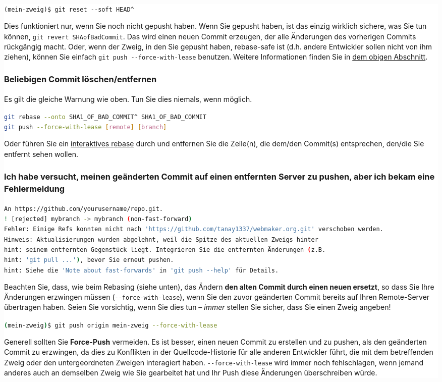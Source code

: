 ```
(mein-zweig)$ git reset --soft HEAD^
```

Dies funktioniert nur, wenn Sie noch nicht gepusht haben. Wenn Sie gepusht haben, ist das einzig wirklich sichere, was Sie tun können, `git revert SHAofBadCommit`. Das wird einen neuen Commit erzeugen, der alle Änderungen des vorherigen Commits rückgängig macht. Oder, wenn der Zweig, in den Sie gepusht haben, rebase-safe ist (d.h. andere Entwickler sollen nicht von ihm ziehen), können Sie einfach `git push --force-with-lease` benutzen. Weitere Informationen finden Sie in [dem obigen Abschnitt](#deleteremove-last-pushed-commit).

<a name="delete-any-commit"></a>

### Beliebigen Commit löschen/entfernen

Es gilt die gleiche Warnung wie oben. Tun Sie dies niemals, wenn möglich.

```sh
git rebase --onto SHA1_OF_BAD_COMMIT^ SHA1_OF_BAD_COMMIT
git push --force-with-lease [remote] [branch]
```

Oder führen Sie ein [interaktives rebase](#interactive-rebase) durch und entfernen Sie die Zeile(n), die dem/den Commit(s) entsprechen, den/die Sie entfernt sehen wollen.

<a name="#force-push"></a>

### Ich habe versucht, meinen geänderten Commit auf einen entfernten Server zu pushen, aber ich bekam eine Fehlermeldung

```sh
An https://github.com/yourusername/repo.git.
! [rejected] mybranch -> mybranch (non-fast-forward)
Fehler: Einige Refs konnten nicht nach 'https://github.com/tanay1337/webmaker.org.git' verschoben werden.
Hinweis: Aktualisierungen wurden abgelehnt, weil die Spitze des aktuellen Zweigs hinter
hint: seinem entfernten Gegenstück liegt. Integrieren Sie die entfernten Änderungen (z.B.
hint: 'git pull ...'), bevor Sie erneut pushen.
hint: Siehe die 'Note about fast-forwards' in 'git push --help' für Details.
```

Beachten Sie, dass, wie beim Rebasing (siehe unten), das Ändern **den alten Commit durch einen neuen ersetzt**, so dass Sie Ihre Änderungen erzwingen müssen (`--force-with-lease`), wenn Sie den zuvor geänderten Commit bereits auf Ihren Remote-Server übertragen haben. Seien Sie vorsichtig, wenn Sie dies tun &ndash; *immer* stellen Sie sicher, dass Sie einen Zweig angeben!

```sh
(mein-zweig)$ git push origin mein-zweig --force-with-lease
```

Generell sollten Sie **Force-Push** vermeiden. Es ist besser, einen neuen Commit zu erstellen und zu pushen, als den geänderten Commit zu erzwingen, da dies zu Konflikten in der Quellcode-Historie für alle anderen Entwickler führt, die mit dem betreffenden Zweig oder den untergeordneten Zweigen interagiert haben. `--force-with-lease` wird immer noch fehlschlagen, wenn jemand anderes auch an demselben Zweig wie Sie gearbeitet hat und Ihr Push diese Änderungen überschreiben würde.
